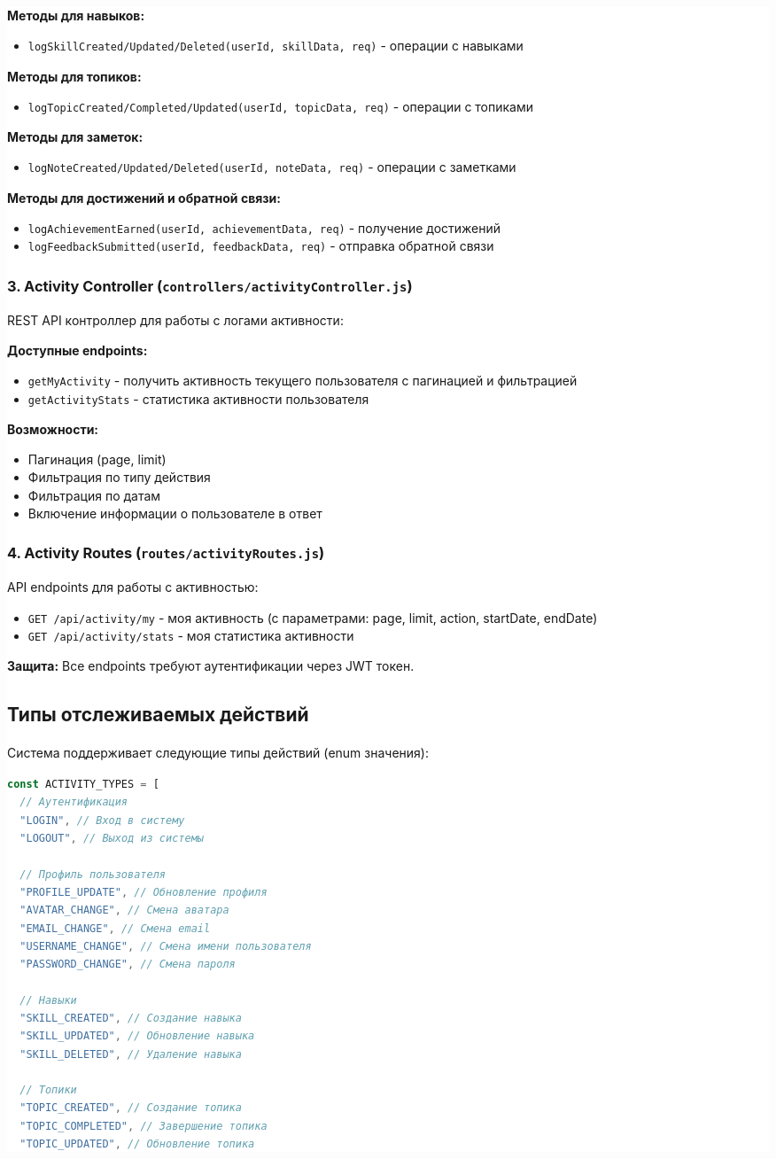 **Методы для навыков:**

- `logSkillCreated/Updated/Deleted(userId, skillData, req)` - операции с навыками

**Методы для топиков:**

- `logTopicCreated/Completed/Updated(userId, topicData, req)` - операции с топиками

**Методы для заметок:**

- `logNoteCreated/Updated/Deleted(userId, noteData, req)` - операции с заметками

**Методы для достижений и обратной связи:**

- `logAchievementEarned(userId, achievementData, req)` - получение достижений
- `logFeedbackSubmitted(userId, feedbackData, req)` - отправка обратной связи

### 3. Activity Controller (`controllers/activityController.js`)

REST API контроллер для работы с логами активности:

**Доступные endpoints:**

- `getMyActivity` - получить активность текущего пользователя с пагинацией и фильтрацией
- `getActivityStats` - статистика активности пользователя

**Возможности:**

- Пагинация (page, limit)
- Фильтрация по типу действия
- Фильтрация по датам
- Включение информации о пользователе в ответ

### 4. Activity Routes (`routes/activityRoutes.js`)

API endpoints для работы с активностью:

- `GET /api/activity/my` - моя активность (с параметрами: page, limit, action, startDate, endDate)
- `GET /api/activity/stats` - моя статистика активности

**Защита:** Все endpoints требуют аутентификации через JWT токен.

## Типы отслеживаемых действий

Система поддерживает следующие типы действий (enum значения):

```javascript
const ACTIVITY_TYPES = [
  // Аутентификация
  "LOGIN", // Вход в систему
  "LOGOUT", // Выход из системы

  // Профиль пользователя
  "PROFILE_UPDATE", // Обновление профиля
  "AVATAR_CHANGE", // Смена аватара
  "EMAIL_CHANGE", // Смена email
  "USERNAME_CHANGE", // Смена имени пользователя
  "PASSWORD_CHANGE", // Смена пароля

  // Навыки
  "SKILL_CREATED", // Создание навыка
  "SKILL_UPDATED", // Обновление навыка
  "SKILL_DELETED", // Удаление навыка

  // Топики
  "TOPIC_CREATED", // Создание топика
  "TOPIC_COMPLETED", // Завершение топика
  "TOPIC_UPDATED", // Обновление топика

```